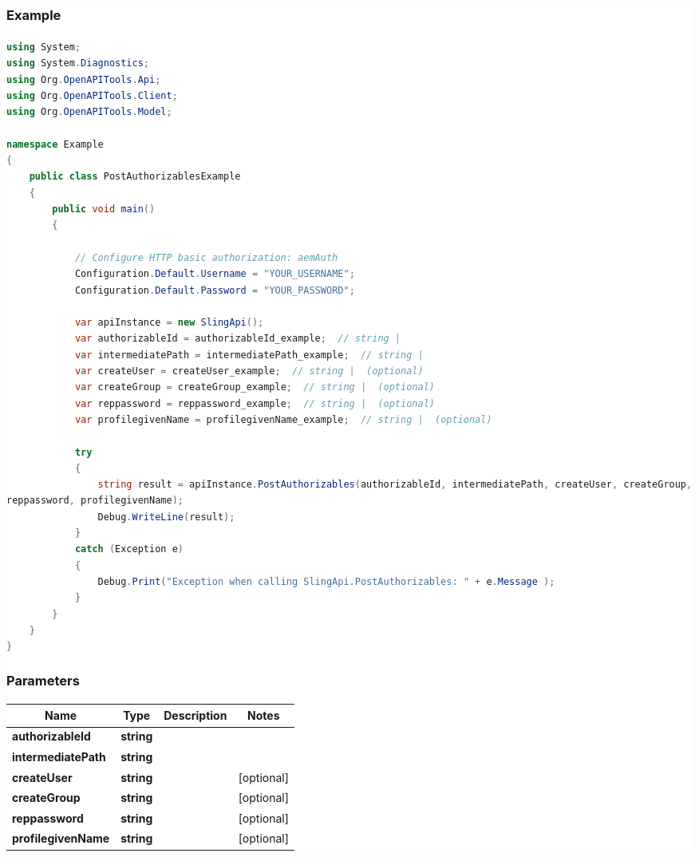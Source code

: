 

### Example
```csharp
using System;
using System.Diagnostics;
using Org.OpenAPITools.Api;
using Org.OpenAPITools.Client;
using Org.OpenAPITools.Model;

namespace Example
{
    public class PostAuthorizablesExample
    {
        public void main()
        {
            
            // Configure HTTP basic authorization: aemAuth
            Configuration.Default.Username = "YOUR_USERNAME";
            Configuration.Default.Password = "YOUR_PASSWORD";

            var apiInstance = new SlingApi();
            var authorizableId = authorizableId_example;  // string | 
            var intermediatePath = intermediatePath_example;  // string | 
            var createUser = createUser_example;  // string |  (optional) 
            var createGroup = createGroup_example;  // string |  (optional) 
            var reppassword = reppassword_example;  // string |  (optional) 
            var profilegivenName = profilegivenName_example;  // string |  (optional) 

            try
            {
                string result = apiInstance.PostAuthorizables(authorizableId, intermediatePath, createUser, createGroup, reppassword, profilegivenName);
                Debug.WriteLine(result);
            }
            catch (Exception e)
            {
                Debug.Print("Exception when calling SlingApi.PostAuthorizables: " + e.Message );
            }
        }
    }
}
```

### Parameters

Name | Type | Description  | Notes
------------- | ------------- | ------------- | -------------
 **authorizableId** | **string**|  | 
 **intermediatePath** | **string**|  | 
 **createUser** | **string**|  | [optional] 
 **createGroup** | **string**|  | [optional] 
 **reppassword** | **string**|  | [optional] 
 **profilegivenName** | **string**|  | [optional] 
